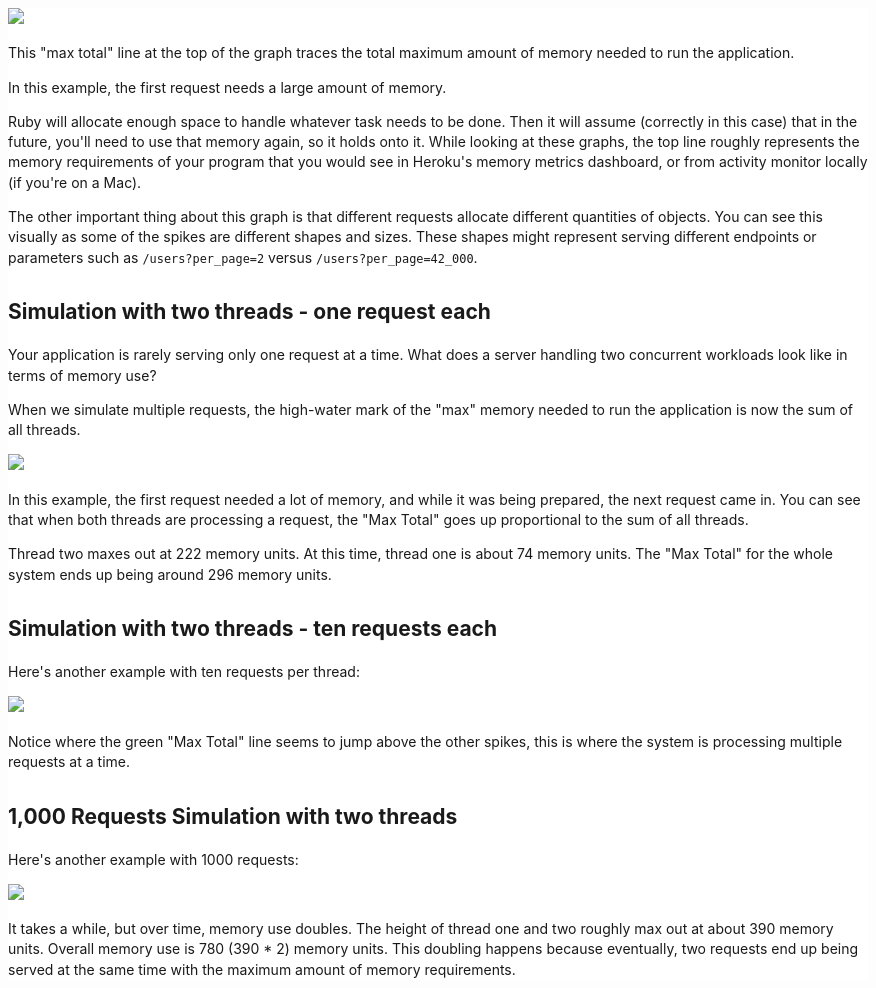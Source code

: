 ![](https://www.dropbox.com/s/jebpa2cblj05s2h/Screenshot%202019-11-07%2010.31.35.png?raw=1)

This "max total" line at the top of the graph traces the total maximum amount of memory needed to run the application.

In this example, the first request needs a large amount of memory.

Ruby will allocate enough space to handle whatever task needs to be done. Then it will assume (correctly in this case) that in the future, you'll need to use that memory again, so it holds onto it. While looking at these graphs, the top line roughly represents the memory requirements of your program that you would see in Heroku's memory metrics dashboard, or from activity monitor locally (if you're on a Mac).

The other important thing about this graph is that different requests allocate different quantities of objects. You can see this visually as some of the spikes are different shapes and sizes. These shapes might represent serving different endpoints or parameters such as `/users?per_page=2` versus `/users?per_page=42_000`.

## Simulation with two threads - one request each

Your application is rarely serving only one request at a time. What does a server handling two concurrent workloads look like in terms of memory use?

When we simulate multiple requests, the high-water mark of the "max" memory needed to run the application is now the sum of all threads.

![](https://www.dropbox.com/s/sh42ajt9be9yue0/Screenshot%202019-11-07%2012.58.42.png?raw=1)

In this example, the first request needed a lot of memory, and while it was being prepared, the next request came in. You can see that when both threads are processing a request, the "Max Total" goes up proportional to the sum of all threads.

Thread two maxes out at 222 memory units. At this time, thread one is about 74 memory units. The "Max Total" for the whole system ends up being around 296 memory units.

## Simulation with two threads - ten requests each

Here's another example with ten requests per thread:

![](https://www.dropbox.com/s/qozqz4ua1klxdzv/Screenshot%202019-11-07%2013.00.08.png?raw=1)

Notice where the green "Max Total" line seems to jump above the other spikes, this is where the system is processing multiple requests at a time.

## 1,000 Requests Simulation with two threads

Here's another example with 1000 requests:

![](https://www.dropbox.com/s/ik7ixj8qqo8m4jq/Screenshot%202019-10-28%2012.27.11.png?raw=1)

It takes a while, but over time, memory use doubles. The height of thread one and two roughly max out at about 390 memory units. Overall memory use is 780 (390 * 2) memory units. This doubling happens because eventually, two requests end up being served at the same time with the maximum amount of memory requirements.
